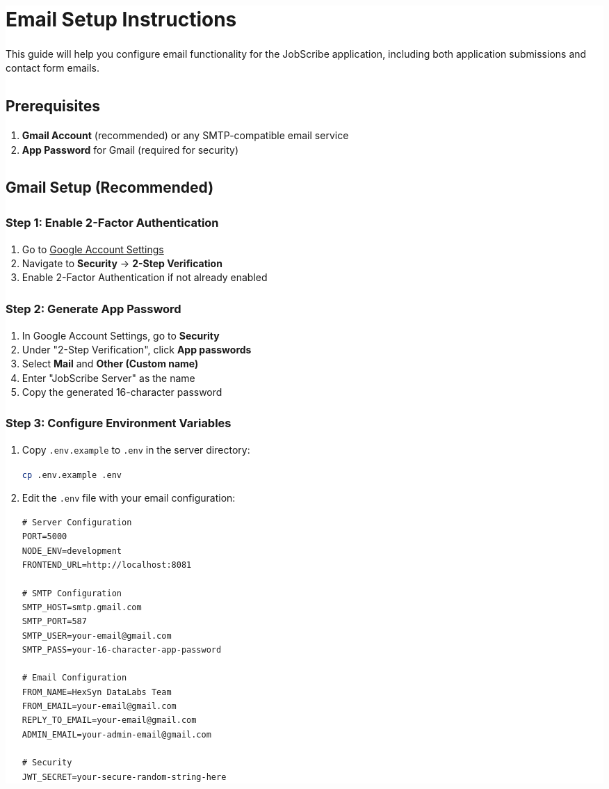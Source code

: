 # Email Setup Instructions

This guide will help you configure email functionality for the JobScribe application, including both application submissions and contact form emails.

## Prerequisites

1. **Gmail Account** (recommended) or any SMTP-compatible email service
2. **App Password** for Gmail (required for security)

## Gmail Setup (Recommended)

### Step 1: Enable 2-Factor Authentication
1. Go to [Google Account Settings](https://myaccount.google.com/)
2. Navigate to **Security** → **2-Step Verification**
3. Enable 2-Factor Authentication if not already enabled

### Step 2: Generate App Password
1. In Google Account Settings, go to **Security**
2. Under "2-Step Verification", click **App passwords**
3. Select **Mail** and **Other (Custom name)**
4. Enter "JobScribe Server" as the name
5. Copy the generated 16-character password

### Step 3: Configure Environment Variables
1. Copy `.env.example` to `.env` in the server directory:
   ```bash
   cp .env.example .env
   ```

2. Edit the `.env` file with your email configuration:
   ```env
   # Server Configuration
   PORT=5000
   NODE_ENV=development
   FRONTEND_URL=http://localhost:8081

   # SMTP Configuration
   SMTP_HOST=smtp.gmail.com
   SMTP_PORT=587
   SMTP_USER=your-email@gmail.com
   SMTP_PASS=your-16-character-app-password

   # Email Configuration
   FROM_NAME=HexSyn DataLabs Team
   FROM_EMAIL=your-email@gmail.com
   REPLY_TO_EMAIL=your-email@gmail.com
   ADMIN_EMAIL=your-admin-email@gmail.com

   # Security
   JWT_SECRET=your-secure-random-string-here
   ```
